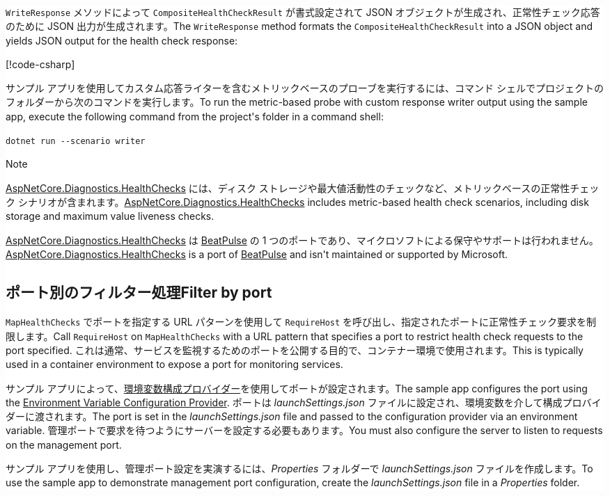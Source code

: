<span data-ttu-id="1f6f3-303">`WriteResponse` メソッドによって `CompositeHealthCheckResult` が書式設定されて JSON オブジェクトが生成され、正常性チェック応答のために JSON 出力が生成されます。</span><span class="sxs-lookup"><span data-stu-id="1f6f3-303">The `WriteResponse` method formats the `CompositeHealthCheckResult` into a JSON object and yields JSON output for the health check response:</span></span>

[!code-csharp[](health-checks/samples/3.x/HealthChecksSample/CustomWriterStartup.cs?name=snippet_WriteResponse)]

<span data-ttu-id="1f6f3-304">サンプル アプリを使用してカスタム応答ライターを含むメトリックベースのプローブを実行するには、コマンド シェルでプロジェクトのフォルダーから次のコマンドを実行します。</span><span class="sxs-lookup"><span data-stu-id="1f6f3-304">To run the metric-based probe with custom response writer output using the sample app, execute the following command from the project's folder in a command shell:</span></span>

```console
dotnet run --scenario writer
```

> [!NOTE]
> <span data-ttu-id="1f6f3-305">[AspNetCore.Diagnostics.HealthChecks](https://github.com/Xabaril/AspNetCore.Diagnostics.HealthChecks) には、ディスク ストレージや最大値活動性のチェックなど、メトリックベースの正常性チェック シナリオが含まれます。</span><span class="sxs-lookup"><span data-stu-id="1f6f3-305">[AspNetCore.Diagnostics.HealthChecks](https://github.com/Xabaril/AspNetCore.Diagnostics.HealthChecks) includes metric-based health check scenarios, including disk storage and maximum value liveness checks.</span></span>
>
> <span data-ttu-id="1f6f3-306">[AspNetCore.Diagnostics.HealthChecks](https://github.com/Xabaril/AspNetCore.Diagnostics.HealthChecks) は [BeatPulse](https://github.com/xabaril/beatpulse) の 1 つのポートであり、マイクロソフトによる保守やサポートは行われません。</span><span class="sxs-lookup"><span data-stu-id="1f6f3-306">[AspNetCore.Diagnostics.HealthChecks](https://github.com/Xabaril/AspNetCore.Diagnostics.HealthChecks) is a port of [BeatPulse](https://github.com/xabaril/beatpulse) and isn't maintained or supported by Microsoft.</span></span>

## <a name="filter-by-port"></a><span data-ttu-id="1f6f3-307">ポート別のフィルター処理</span><span class="sxs-lookup"><span data-stu-id="1f6f3-307">Filter by port</span></span>

<span data-ttu-id="1f6f3-308">`MapHealthChecks` でポートを指定する URL パターンを使用して `RequireHost` を呼び出し、指定されたポートに正常性チェック要求を制限します。</span><span class="sxs-lookup"><span data-stu-id="1f6f3-308">Call `RequireHost` on `MapHealthChecks` with a URL pattern that specifies a port to restrict health check requests to the port specified.</span></span> <span data-ttu-id="1f6f3-309">これは通常、サービスを監視するためのポートを公開する目的で、コンテナー環境で使用されます。</span><span class="sxs-lookup"><span data-stu-id="1f6f3-309">This is typically used in a container environment to expose a port for monitoring services.</span></span>

<span data-ttu-id="1f6f3-310">サンプル アプリによって、[環境変数構成プロバイダー](xref:fundamentals/configuration/index#environment-variables-configuration-provider)を使用してポートが設定されます。</span><span class="sxs-lookup"><span data-stu-id="1f6f3-310">The sample app configures the port using the [Environment Variable Configuration Provider](xref:fundamentals/configuration/index#environment-variables-configuration-provider).</span></span> <span data-ttu-id="1f6f3-311">ポートは *launchSettings.json* ファイルに設定され、環境変数を介して構成プロバイダーに渡されます。</span><span class="sxs-lookup"><span data-stu-id="1f6f3-311">The port is set in the *launchSettings.json* file and passed to the configuration provider via an environment variable.</span></span> <span data-ttu-id="1f6f3-312">管理ポートで要求を待つようにサーバーを設定する必要もあります。</span><span class="sxs-lookup"><span data-stu-id="1f6f3-312">You must also configure the server to listen to requests on the management port.</span></span>

<span data-ttu-id="1f6f3-313">サンプル アプリを使用し、管理ポート設定を実演するには、*Properties* フォルダーで *launchSettings.json* ファイルを作成します。</span><span class="sxs-lookup"><span data-stu-id="1f6f3-313">To use the sample app to demonstrate management port configuration, create the *launchSettings.json* file in a *Properties* folder.</span></span>
